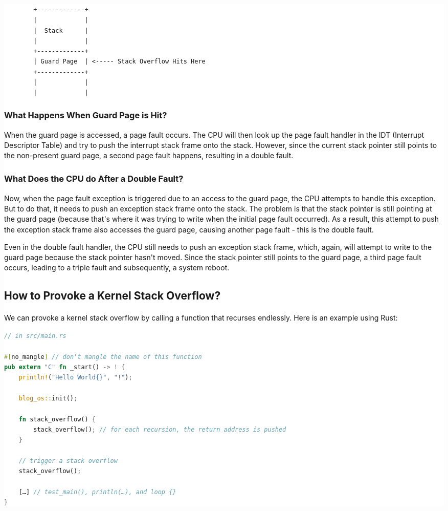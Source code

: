 ```ascii
        +-------------+
        |             |
        |  Stack      |
        |             |
        +-------------+
        | Guard Page  | <----- Stack Overflow Hits Here
        +-------------+
        |             |
        |             |
```

### What Happens When Guard Page is Hit?

When the guard page is accessed, a page fault occurs. The CPU will then look up the page fault handler in the IDT (Interrupt Descriptor Table) and try to push the interrupt stack frame onto the stack. However, since the current stack pointer still points to the non-present guard page, a second page fault happens, resulting in a double fault.

### What Does the CPU do After a Double Fault?

Now, when the page fault exception is triggered due to an access to the guard page, the CPU attempts to handle this exception. But to do that, it needs to push an exception stack frame onto the stack. The problem is that the stack pointer is still pointing at the guard page (because that's where it was trying to write when the initial page fault occurred). As a result, this attempt to push the exception stack frame also accesses the guard page, causing another page fault - this is the double fault.

Even in the double fault handler, the CPU still needs to push an exception stack frame, which, again, will attempt to write to the guard page because the stack pointer hasn't moved. Since the stack pointer still points to the guard page, a third page fault occurs, leading to a triple fault and subsequently, a system reboot. 

## How to Provoke a Kernel Stack Overflow?

We can provoke a kernel stack overflow by calling a function that recurses endlessly. Here is an example using Rust:

```rust
// in src/main.rs

#[no_mangle] // don't mangle the name of this function
pub extern "C" fn _start() -> ! {
    println!("Hello World{}", "!");

    blog_os::init();

    fn stack_overflow() {
        stack_overflow(); // for each recursion, the return address is pushed
    }

    // trigger a stack overflow
    stack_overflow();

    […] // test_main(), println(…), and loop {}
}
```
